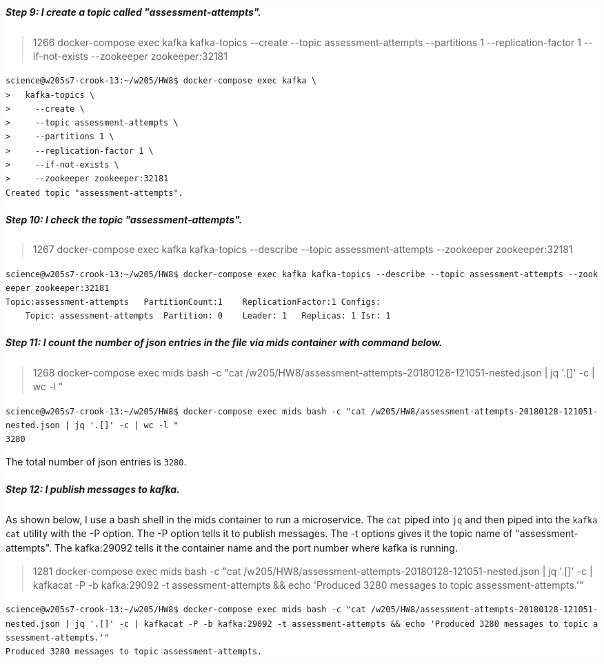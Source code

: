 ##### Step 9: I create a topic called "assessment-attempts".
>1266 docker-compose exec kafka kafka-topics --create --topic assessment-attempts --partitions 1 --replication-factor 1 --if-not-exists --zookeeper zookeeper:32181

```console
science@w205s7-crook-13:~/w205/HW8$ docker-compose exec kafka \
>   kafka-topics \
>     --create \
>     --topic assessment-attempts \
>     --partitions 1 \
>     --replication-factor 1 \
>     --if-not-exists \
>     --zookeeper zookeeper:32181
Created topic "assessment-attempts".
```
##### Step 10: I check the topic "assessment-attempts".
>1267 docker-compose exec kafka kafka-topics --describe --topic assessment-attempts --zookeeper zookeeper:32181

```console
science@w205s7-crook-13:~/w205/HW8$ docker-compose exec kafka kafka-topics --describe --topic assessment-attempts --zookeeper zookeeper:32181
Topic:assessment-attempts	PartitionCount:1	ReplicationFactor:1	Configs:
	Topic: assessment-attempts	Partition: 0	Leader: 1	Replicas: 1	Isr: 1
```
##### Step 11: I count the number of json entries in the file via mids container with command below.
>1268 docker-compose exec mids bash -c "cat /w205/HW8/assessment-attempts-20180128-121051-nested.json | jq '.[]' -c | wc -l "

```console
science@w205s7-crook-13:~/w205/HW8$ docker-compose exec mids bash -c "cat /w205/HW8/assessment-attempts-20180128-121051-nested.json | jq '.[]' -c | wc -l "
3280
```

The total number of json entries is `3280`.

##### Step 12: I publish messages to kafka.

As shown below, I use a bash shell in the mids container to run a microservice. The `cat` piped into `jq` and then
piped into the `kafkacat` utility with the -P option. The -P option tells it to publish messages. The -t options
gives it the topic name of "assessment-attempts". The kafka:29092 tells it the container name and the port number
 where kafka is running.

>1281 docker-compose exec mids bash -c "cat /w205/HW8/assessment-attempts-20180128-121051-nested.json | jq '.[]' -c | kafkacat -P -b kafka:29092 -t assessment-attempts && echo 'Produced 3280 messages to topic assessment-attempts.'"

```console
science@w205s7-crook-13:~/w205/HW8$ docker-compose exec mids bash -c "cat /w205/HW8/assessment-attempts-20180128-121051-nested.json | jq '.[]' -c | kafkacat -P -b kafka:29092 -t assessment-attempts && echo 'Produced 3280 messages to topic assessment-attempts.'"
Produced 3280 messages to topic assessment-attempts.
```
